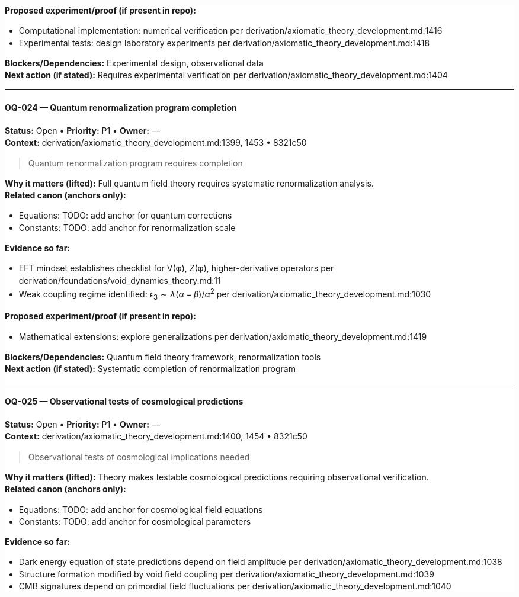 **Proposed experiment/proof (if present in repo):**
- Computational implementation: numerical verification per derivation/axiomatic_theory_development.md:1416
- Experimental tests: design laboratory experiments per derivation/axiomatic_theory_development.md:1418

**Blockers/Dependencies:** Experimental design, observational data  
**Next action (if stated):** Requires experimental verification per derivation/axiomatic_theory_development.md:1404

---

#### OQ-024 — Quantum renormalization program completion  <a id="oq-024"></a>
**Status:** Open  •  **Priority:** P1  •  **Owner:** —  
**Context:** derivation/axiomatic_theory_development.md:1399, 1453 • 8321c50

> Quantum renormalization program requires completion

**Why it matters (lifted):** Full quantum field theory requires systematic renormalization analysis.  
**Related canon (anchors only):**  
- Equations: TODO: add anchor for quantum corrections
- Constants: TODO: add anchor for renormalization scale

**Evidence so far:**
- EFT mindset establishes checklist for V(φ), Z(φ), higher-derivative operators per derivation/foundations/void_dynamics_theory.md:11
- Weak coupling regime identified: $\epsilon_3 \sim \lambda(\alpha-\beta)/\alpha^2$ per derivation/axiomatic_theory_development.md:1030

**Proposed experiment/proof (if present in repo):**
- Mathematical extensions: explore generalizations per derivation/axiomatic_theory_development.md:1419

**Blockers/Dependencies:** Quantum field theory framework, renormalization tools  
**Next action (if stated):** Systematic completion of renormalization program

---

#### OQ-025 — Observational tests of cosmological predictions  <a id="oq-025"></a>
**Status:** Open  •  **Priority:** P1  •  **Owner:** —  
**Context:** derivation/axiomatic_theory_development.md:1400, 1454 • 8321c50

> Observational tests of cosmological implications needed

**Why it matters (lifted):** Theory makes testable cosmological predictions requiring observational verification.  
**Related canon (anchors only):**  
- Equations: TODO: add anchor for cosmological field equations
- Constants: TODO: add anchor for cosmological parameters

**Evidence so far:**
- Dark energy equation of state predictions depend on field amplitude per derivation/axiomatic_theory_development.md:1038
- Structure formation modified by void field coupling per derivation/axiomatic_theory_development.md:1039
- CMB signatures depend on primordial field fluctuations per derivation/axiomatic_theory_development.md:1040
